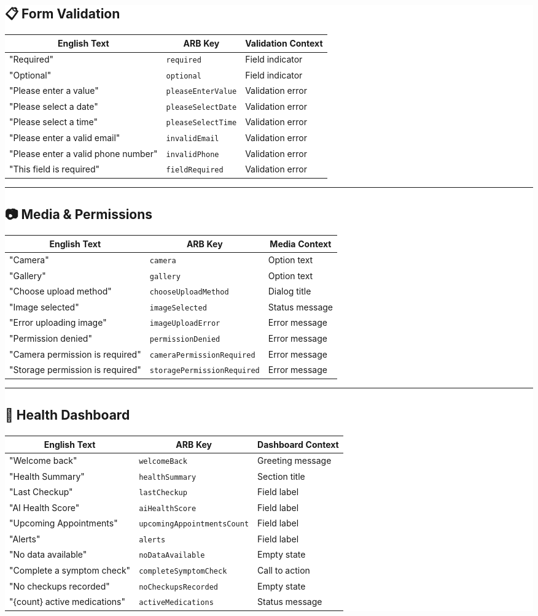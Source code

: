 
## 📋 Form Validation

| English Text | ARB Key | Validation Context |
|--------------|---------|-------------------|
| "Required" | `required` | Field indicator |
| "Optional" | `optional` | Field indicator |
| "Please enter a value" | `pleaseEnterValue` | Validation error |
| "Please select a date" | `pleaseSelectDate` | Validation error |
| "Please select a time" | `pleaseSelectTime` | Validation error |
| "Please enter a valid email" | `invalidEmail` | Validation error |
| "Please enter a valid phone number" | `invalidPhone` | Validation error |
| "This field is required" | `fieldRequired` | Validation error |

---

## 📷 Media & Permissions

| English Text | ARB Key | Media Context |
|--------------|---------|---------------|
| "Camera" | `camera` | Option text |
| "Gallery" | `gallery` | Option text |
| "Choose upload method" | `chooseUploadMethod` | Dialog title |
| "Image selected" | `imageSelected` | Status message |
| "Error uploading image" | `imageUploadError` | Error message |
| "Permission denied" | `permissionDenied` | Error message |
| "Camera permission is required" | `cameraPermissionRequired` | Error message |
| "Storage permission is required" | `storagePermissionRequired` | Error message |

---

## 🏥 Health Dashboard

| English Text | ARB Key | Dashboard Context |
|--------------|---------|-------------------|
| "Welcome back" | `welcomeBack` | Greeting message |
| "Health Summary" | `healthSummary` | Section title |
| "Last Checkup" | `lastCheckup` | Field label |
| "AI Health Score" | `aiHealthScore` | Field label |
| "Upcoming Appointments" | `upcomingAppointmentsCount` | Field label |
| "Alerts" | `alerts` | Field label |
| "No data available" | `noDataAvailable` | Empty state |
| "Complete a symptom check" | `completeSymptomCheck` | Call to action |
| "No checkups recorded" | `noCheckupsRecorded` | Empty state |
| "{count} active medications" | `activeMedications` | Status message |
